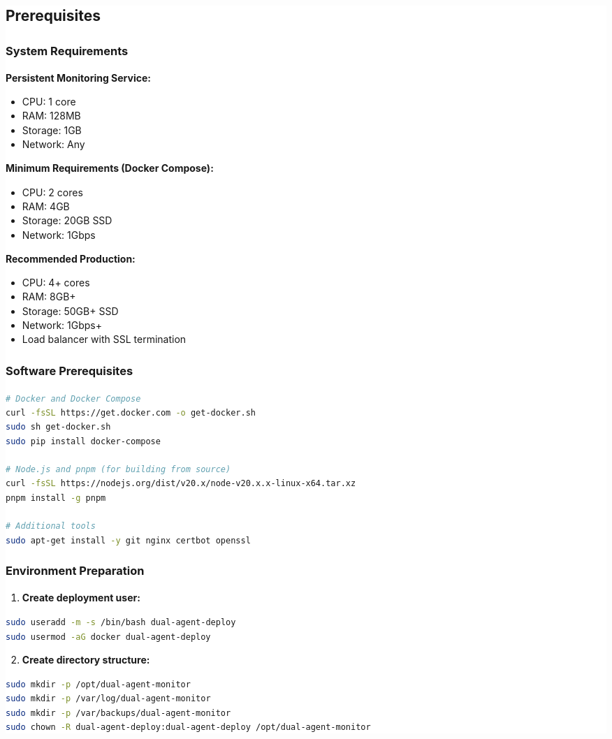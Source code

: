 ## Prerequisites

### System Requirements

**Persistent Monitoring Service:**
- CPU: 1 core
- RAM: 128MB
- Storage: 1GB
- Network: Any

**Minimum Requirements (Docker Compose):**
- CPU: 2 cores
- RAM: 4GB
- Storage: 20GB SSD
- Network: 1Gbps

**Recommended Production:**
- CPU: 4+ cores
- RAM: 8GB+
- Storage: 50GB+ SSD
- Network: 1Gbps+
- Load balancer with SSL termination

### Software Prerequisites

```bash
# Docker and Docker Compose
curl -fsSL https://get.docker.com -o get-docker.sh
sudo sh get-docker.sh
sudo pip install docker-compose

# Node.js and pnpm (for building from source)
curl -fsSL https://nodejs.org/dist/v20.x/node-v20.x.x-linux-x64.tar.xz
pnpm install -g pnpm

# Additional tools
sudo apt-get install -y git nginx certbot openssl
```

### Environment Preparation

1. **Create deployment user:**
```bash
sudo useradd -m -s /bin/bash dual-agent-deploy
sudo usermod -aG docker dual-agent-deploy
```

2. **Create directory structure:**
```bash
sudo mkdir -p /opt/dual-agent-monitor
sudo mkdir -p /var/log/dual-agent-monitor
sudo mkdir -p /var/backups/dual-agent-monitor
sudo chown -R dual-agent-deploy:dual-agent-deploy /opt/dual-agent-monitor
```
